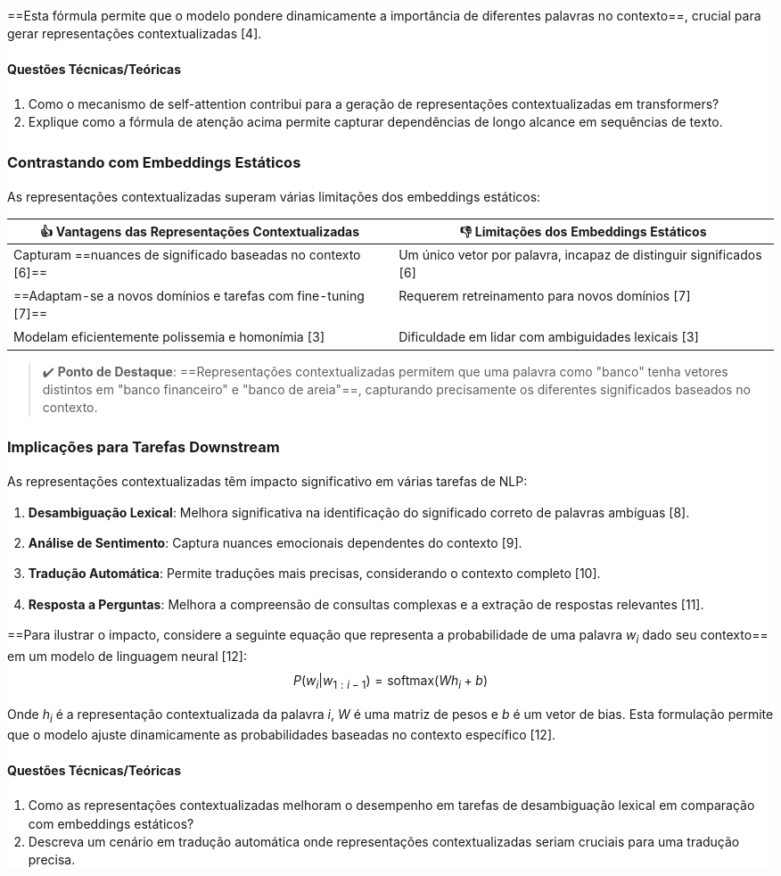 ==Esta fórmula permite que o modelo pondere dinamicamente a importância de diferentes palavras no contexto==, crucial para gerar representações contextualizadas [4].

#### Questões Técnicas/Teóricas

1. Como o mecanismo de self-attention contribui para a geração de representações contextualizadas em transformers?
2. Explique como a fórmula de atenção acima permite capturar dependências de longo alcance em sequências de texto.

### Contrastando com Embeddings Estáticos

As representações contextualizadas superam várias limitações dos embeddings estáticos:

| 👍 Vantagens das Representações Contextualizadas              | 👎 Limitações dos Embeddings Estáticos                        |
| ------------------------------------------------------------ | ------------------------------------------------------------ |
| Capturam ==nuances de significado baseadas no contexto [6]== | Um único vetor por palavra, incapaz de distinguir significados [6] |
| ==Adaptam-se a novos domínios e tarefas com fine-tuning [7]== | Requerem retreinamento para novos domínios [7]               |
| Modelam eficientemente polissemia e homonímia [3]            | Dificuldade em lidar com ambiguidades lexicais [3]           |

> ✔️ **Ponto de Destaque**: ==Representações contextualizadas permitem que uma palavra como "banco" tenha vetores distintos em "banco financeiro" e "banco de areia"==, capturando precisamente os diferentes significados baseados no contexto.

### Implicações para Tarefas Downstream

As representações contextualizadas têm impacto significativo em várias tarefas de NLP:

1. **Desambiguação Lexical**: Melhora significativa na identificação do significado correto de palavras ambíguas [8].

2. **Análise de Sentimento**: Captura nuances emocionais dependentes do contexto [9].

3. **Tradução Automática**: Permite traduções mais precisas, considerando o contexto completo [10].

4. **Resposta a Perguntas**: Melhora a compreensão de consultas complexas e a extração de respostas relevantes [11].

==Para ilustrar o impacto, considere a seguinte equação que representa a probabilidade de uma palavra $w_i$ dado seu contexto== em um modelo de linguagem neural [12]:
$$
P(w_i | w_{1:i-1}) = \text{softmax}(W h_i + b)
$$

Onde $h_i$ é a representação contextualizada da palavra $i$, $W$ é uma matriz de pesos e $b$ é um vetor de bias. Esta formulação permite que o modelo ajuste dinamicamente as probabilidades baseadas no contexto específico [12].

#### Questões Técnicas/Teóricas

1. Como as representações contextualizadas melhoram o desempenho em tarefas de desambiguação lexical em comparação com embeddings estáticos?
2. Descreva um cenário em tradução automática onde representações contextualizadas seriam cruciais para uma tradução precisa.
